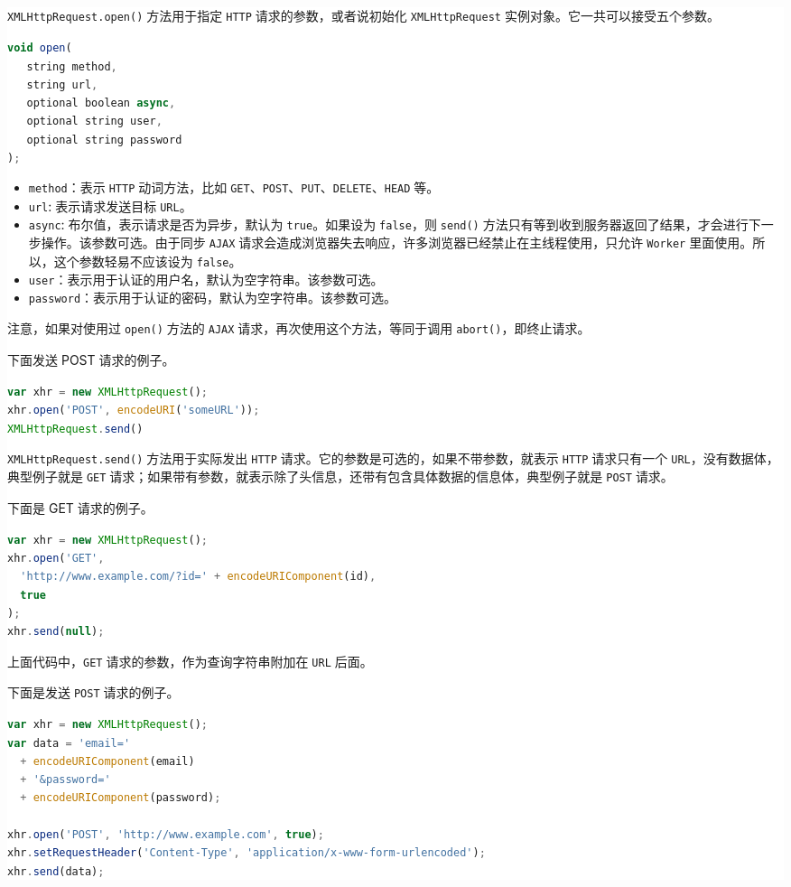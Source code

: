 `XMLHttpRequest.open()` 方法用于指定 `HTTP` 请求的参数，或者说初始化 `XMLHttpRequest` 实例对象。它一共可以接受五个参数。

```javascript
void open(
   string method,
   string url,
   optional boolean async,
   optional string user,
   optional string password
);
```

- `method`：表示 `HTTP` 动词方法，比如 `GET`、`POST`、`PUT`、`DELETE`、`HEAD` 等。
- `url`: 表示请求发送目标 `URL`。
- `async`: 布尔值，表示请求是否为异步，默认为 `true`。如果设为 `false`，则 `send()` 方法只有等到收到服务器返回了结果，才会进行下一步操作。该参数可选。由于同步 `AJAX` 请求会造成浏览器失去响应，许多浏览器已经禁止在主线程使用，只允许 `Worker` 里面使用。所以，这个参数轻易不应该设为 `false`。
- `user`：表示用于认证的用户名，默认为空字符串。该参数可选。
- `password`：表示用于认证的密码，默认为空字符串。该参数可选。

注意，如果对使用过 `open()` 方法的 `AJAX` 请求，再次使用这个方法，等同于调用 `abort()`，即终止请求。

下面发送 POST 请求的例子。

```javascript
var xhr = new XMLHttpRequest();
xhr.open('POST', encodeURI('someURL'));
XMLHttpRequest.send()
```

`XMLHttpRequest.send()` 方法用于实际发出 `HTTP` 请求。它的参数是可选的，如果不带参数，就表示 `HTTP` 请求只有一个 `URL`，没有数据体，典型例子就是 `GET` 请求；如果带有参数，就表示除了头信息，还带有包含具体数据的信息体，典型例子就是 `POST` 请求。

下面是 GET 请求的例子。

```javascript
var xhr = new XMLHttpRequest();
xhr.open('GET',
  'http://www.example.com/?id=' + encodeURIComponent(id),
  true
);
xhr.send(null);
```

上面代码中，`GET` 请求的参数，作为查询字符串附加在 `URL` 后面。

下面是发送 `POST` 请求的例子。

```javascript
var xhr = new XMLHttpRequest();
var data = 'email='
  + encodeURIComponent(email)
  + '&password='
  + encodeURIComponent(password);

xhr.open('POST', 'http://www.example.com', true);
xhr.setRequestHeader('Content-Type', 'application/x-www-form-urlencoded');
xhr.send(data);
```
